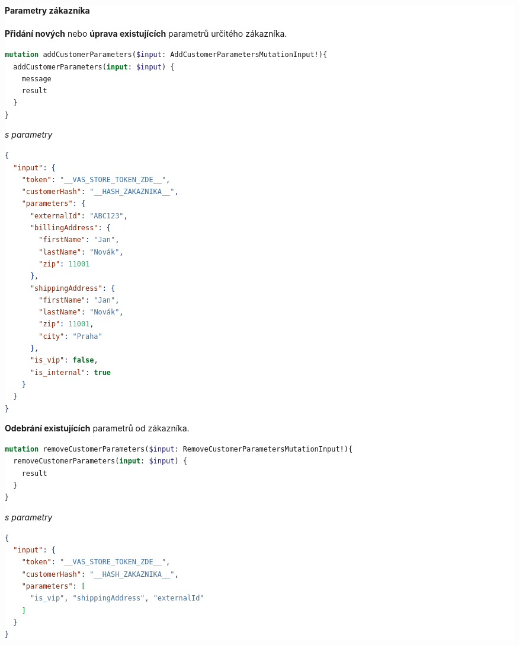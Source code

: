 #### Parametry zákazníka

**Přidání nových** nebo **úprava existujících** parametrů určitého zákazníka.

```graphql
mutation addCustomerParameters($input: AddCustomerParametersMutationInput!){
  addCustomerParameters(input: $input) {
    message
    result
  }
}
```
*s parametry*
```json
{
  "input": {
    "token": "__VAS_STORE_TOKEN_ZDE__",
    "customerHash": "__HASH_ZAKAZNIKA__",
    "parameters": {
      "externalId": "ABC123",
      "billingAddress": {
        "firstName": "Jan",
        "lastName": "Novák",
        "zip": 11001
      },
      "shippingAddress": {
        "firstName": "Jan",
        "lastName": "Novák",
        "zip": 11001,
        "city": "Praha"
      },
      "is_vip": false,
      "is_internal": true
    }
  }
}
```

**Odebrání existujících** parametrů od zákazníka.

```graphql
mutation removeCustomerParameters($input: RemoveCustomerParametersMutationInput!){
  removeCustomerParameters(input: $input) {
    result
  }
}
```
*s parametry*
```json
{
  "input": {
    "token": "__VAS_STORE_TOKEN_ZDE__",
    "customerHash": "__HASH_ZAKAZNIKA__",
    "parameters": [
      "is_vip", "shippingAddress", "externalId"
    ]
  }
}
```
